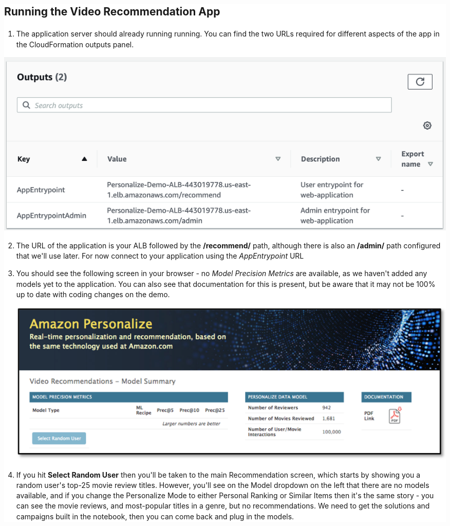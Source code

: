 ## Running the Video Recommendation App

1.  The application server should already running running.  You can find the two URLs required for different aspects of the app in the CloudFormation outputs panel.

   ![](images/appUrlOutputs.png)
   
2. The URL of the application is your ALB followed by the **/recommend/** path, although there is also an **/admin/** path configured that we'll use later.  For now connect to your application using the *AppEntrypoint* URL

3. You should see the following screen in your browser - no *Model Precision Metrics* are available, as we haven't added any models yet to the application.  You can also see that documentation for this is present, but be aware that it may not be 100% up to date with coding changes on the demo.

   ![](images/appFrontScreen.png)

4. If you hit **Select Random User** then you'll be taken to the main Recommendation screen, which starts by showing you a random user's top-25 movie review titles.  However, you'll see on the Model dropdown on the left that there are no models available, and if you change the Personalize Mode to either Personal Ranking or Similar Items then it's the same story - you can see the movie reviews, and most-popular titles in a genre, but no recommendations.  We need to get the solutions and campaigns built in the notebook, then you can come back and plug in the models.
